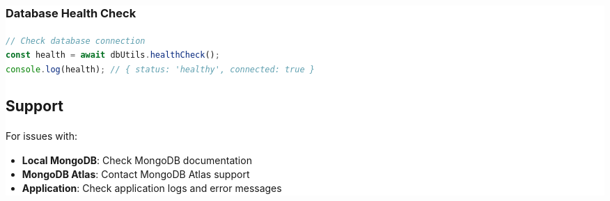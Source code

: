 ### Database Health Check
```javascript
// Check database connection
const health = await dbUtils.healthCheck();
console.log(health); // { status: 'healthy', connected: true }
```

## Support

For issues with:
- **Local MongoDB**: Check MongoDB documentation
- **MongoDB Atlas**: Contact MongoDB Atlas support
- **Application**: Check application logs and error messages 
